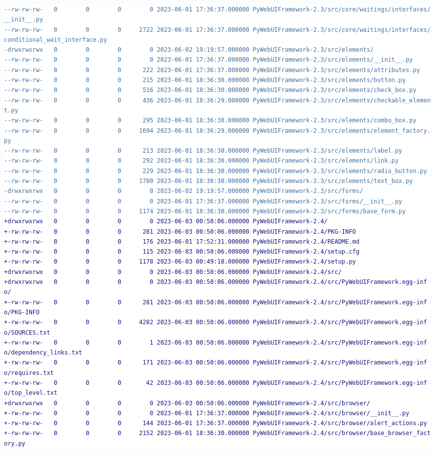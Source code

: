 ```diff
--rw-rw-rw-   0        0        0        0 2023-06-01 17:36:37.000000 PyWebUIFramework-2.3/src/core/waitings/interfaces/__init__.py
--rw-rw-rw-   0        0        0     2722 2023-06-01 17:36:37.000000 PyWebUIFramework-2.3/src/core/waitings/interfaces/conditional_wait_interface.py
-drwxrwxrwx   0        0        0        0 2023-06-02 19:19:57.000000 PyWebUIFramework-2.3/src/elements/
--rw-rw-rw-   0        0        0        0 2023-06-01 17:36:37.000000 PyWebUIFramework-2.3/src/elements/__init__.py
--rw-rw-rw-   0        0        0      222 2023-06-01 17:36:37.000000 PyWebUIFramework-2.3/src/elements/attributes.py
--rw-rw-rw-   0        0        0      215 2023-06-01 18:36:30.000000 PyWebUIFramework-2.3/src/elements/button.py
--rw-rw-rw-   0        0        0      516 2023-06-01 18:36:30.000000 PyWebUIFramework-2.3/src/elements/check_box.py
--rw-rw-rw-   0        0        0      436 2023-06-01 18:36:29.000000 PyWebUIFramework-2.3/src/elements/checkable_element.py
--rw-rw-rw-   0        0        0      295 2023-06-01 18:36:30.000000 PyWebUIFramework-2.3/src/elements/combo_box.py
--rw-rw-rw-   0        0        0     1694 2023-06-01 18:36:29.000000 PyWebUIFramework-2.3/src/elements/element_factory.py
--rw-rw-rw-   0        0        0      213 2023-06-01 18:36:30.000000 PyWebUIFramework-2.3/src/elements/label.py
--rw-rw-rw-   0        0        0      292 2023-06-01 18:36:30.000000 PyWebUIFramework-2.3/src/elements/link.py
--rw-rw-rw-   0        0        0      229 2023-06-01 18:36:30.000000 PyWebUIFramework-2.3/src/elements/radio_button.py
--rw-rw-rw-   0        0        0     1780 2023-06-01 18:36:30.000000 PyWebUIFramework-2.3/src/elements/text_box.py
-drwxrwxrwx   0        0        0        0 2023-06-02 19:19:57.000000 PyWebUIFramework-2.3/src/forms/
--rw-rw-rw-   0        0        0        0 2023-06-01 17:36:37.000000 PyWebUIFramework-2.3/src/forms/__init__.py
--rw-rw-rw-   0        0        0     1174 2023-06-01 18:36:30.000000 PyWebUIFramework-2.3/src/forms/base_form.py
+drwxrwxrwx   0        0        0        0 2023-06-03 00:50:06.000000 PyWebUIFramework-2.4/
+-rw-rw-rw-   0        0        0      281 2023-06-03 00:50:06.000000 PyWebUIFramework-2.4/PKG-INFO
+-rw-rw-rw-   0        0        0      176 2023-06-01 17:52:31.000000 PyWebUIFramework-2.4/README.md
+-rw-rw-rw-   0        0        0      115 2023-06-03 00:50:06.000000 PyWebUIFramework-2.4/setup.cfg
+-rw-rw-rw-   0        0        0     1178 2023-06-03 00:49:18.000000 PyWebUIFramework-2.4/setup.py
+drwxrwxrwx   0        0        0        0 2023-06-03 00:50:06.000000 PyWebUIFramework-2.4/src/
+drwxrwxrwx   0        0        0        0 2023-06-03 00:50:06.000000 PyWebUIFramework-2.4/src/PyWebUIFramework.egg-info/
+-rw-rw-rw-   0        0        0      281 2023-06-03 00:50:06.000000 PyWebUIFramework-2.4/src/PyWebUIFramework.egg-info/PKG-INFO
+-rw-rw-rw-   0        0        0     4282 2023-06-03 00:50:06.000000 PyWebUIFramework-2.4/src/PyWebUIFramework.egg-info/SOURCES.txt
+-rw-rw-rw-   0        0        0        1 2023-06-03 00:50:06.000000 PyWebUIFramework-2.4/src/PyWebUIFramework.egg-info/dependency_links.txt
+-rw-rw-rw-   0        0        0      171 2023-06-03 00:50:06.000000 PyWebUIFramework-2.4/src/PyWebUIFramework.egg-info/requires.txt
+-rw-rw-rw-   0        0        0       42 2023-06-03 00:50:06.000000 PyWebUIFramework-2.4/src/PyWebUIFramework.egg-info/top_level.txt
+drwxrwxrwx   0        0        0        0 2023-06-03 00:50:06.000000 PyWebUIFramework-2.4/src/browser/
+-rw-rw-rw-   0        0        0        0 2023-06-01 17:36:37.000000 PyWebUIFramework-2.4/src/browser/__init__.py
+-rw-rw-rw-   0        0        0      144 2023-06-01 17:36:37.000000 PyWebUIFramework-2.4/src/browser/alert_actions.py
+-rw-rw-rw-   0        0        0     2152 2023-06-01 18:36:30.000000 PyWebUIFramework-2.4/src/browser/base_browser_factory.py
```